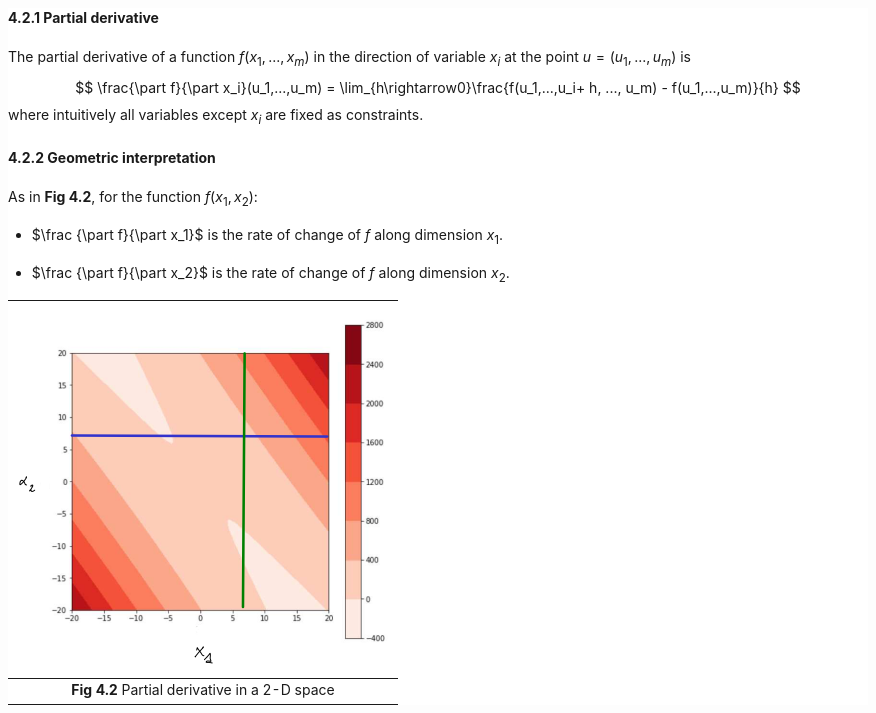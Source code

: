 #### 4.2.1 Partial derivative

The partial derivative of a function $f(x_1,...,x_m)$ in the direction of variable $x_i$ at the point $u=(u_1,...,u_m)$ is
$$
\frac{\part f}{\part x_i}(u_1,...,u_m) = \lim_{h\rightarrow0}\frac{f(u_1,...,u_i+ h, ..., u_m) - f(u_1,...,u_m)}{h}
$$
where intuitively all variables except $x_i$ are fixed as constraints.

#### 4.2.2 Geometric interpretation

As in **Fig 4.2**, for the function $f(x_1, x_2)$:

-  $\frac {\part f}{\part x_1}$ is the rate of change of $f$ along dimension $x_1$.

-  $\frac {\part f}{\part x_2}$ is the rate of change of $f$ along dimension $x_2$.



| <img src="Neural_Computation.assets/Screenshot 2020-05-07 at 17.11.02.png" style="zoom:50%;" /> |
| :----------------------------------------------------------: |
|        **Fig 4.2** Partial derivative in a 2-D space         |
